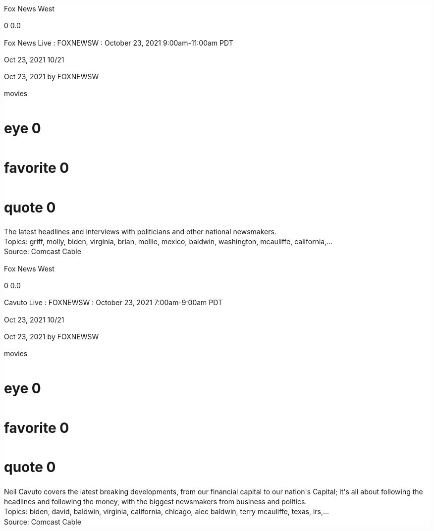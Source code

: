 <a href="/details/TV-FOXNEWSW" class="stealth"></a>

Fox News West

0 0.0

[](/details/FOXNEWSW_20211023_160000_Fox_News_Live "Fox News Live : FOXNEWSW : October 23, 2021 9:00am-11:00am PDT")

Fox News Live : FOXNEWSW : October 23, 2021 9:00am-11:00am PDT

Oct 23, 2021 10/21

<span class="hidden-lists">Oct 23, 2021</span> <span class="hidden">by</span> <span class="byv hidden-tiles" title="FOXNEWSW">FOXNEWSW</span>

<span class="iconochive-movies" aria-hidden="true"></span><span class="sr-only">movies</span>

<span class="iconochive-eye" aria-hidden="true"></span><span class="sr-only">eye</span> 0
=========================================================================================

<span class="iconochive-favorite" aria-hidden="true"></span><span class="sr-only">favorite</span> 0
===================================================================================================

<span class="iconochive-quote" aria-hidden="true"></span><span class="sr-only">quote</span> 0
=============================================================================================

The latest headlines and interviews with politicians and other national newsmakers.  
Topics: griff, molly, biden, virginia, brian, mollie, mexico, baldwin, washington, mcauliffe, california,...  
Source: Comcast Cable  

<a href="/details/TV-FOXNEWSW" class="stealth"></a>

Fox News West

0 0.0

[](/details/FOXNEWSW_20211023_140000_Cavuto_Live "Cavuto Live : FOXNEWSW : October 23, 2021 7:00am-9:00am PDT")

Cavuto Live : FOXNEWSW : October 23, 2021 7:00am-9:00am PDT

Oct 23, 2021 10/21

<span class="hidden-lists">Oct 23, 2021</span> <span class="hidden">by</span> <span class="byv hidden-tiles" title="FOXNEWSW">FOXNEWSW</span>

<span class="iconochive-movies" aria-hidden="true"></span><span class="sr-only">movies</span>

<span class="iconochive-eye" aria-hidden="true"></span><span class="sr-only">eye</span> 0
=========================================================================================

<span class="iconochive-favorite" aria-hidden="true"></span><span class="sr-only">favorite</span> 0
===================================================================================================

<span class="iconochive-quote" aria-hidden="true"></span><span class="sr-only">quote</span> 0
=============================================================================================

Neil Cavuto covers the latest breaking developments, from our financial capital to our nation's Capital; it's all about following the headlines and following the money, with the biggest newsmakers from business and politics.  
Topics: biden, david, baldwin, virginia, california, chicago, alec baldwin, terry mcauliffe, texas, irs,...  
Source: Comcast Cable  
